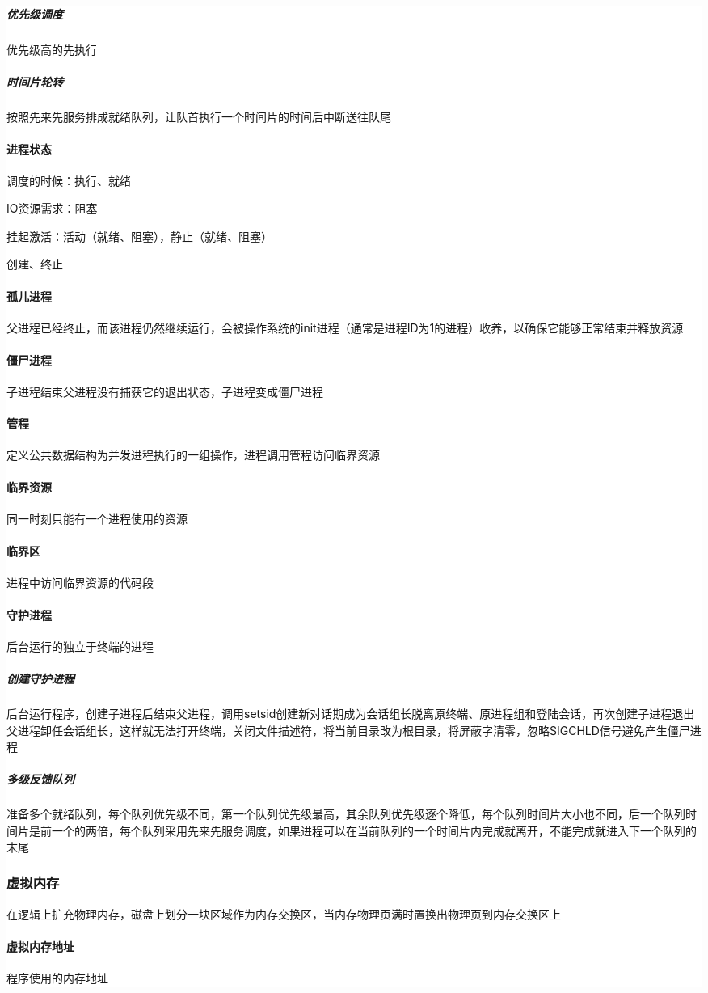 ##### 优先级调度

优先级高的先执行

##### 时间片轮转

按照先来先服务排成就绪队列，让队首执行一个时间片的时间后中断送往队尾

#### 进程状态

调度的时候：执行、就绪

IO资源需求：阻塞

挂起激活：活动（就绪、阻塞），静止（就绪、阻塞）

创建、终止

#### 孤儿进程

父进程已经终止，而该进程仍然继续运行，会被操作系统的init进程（通常是进程ID为1的进程）收养，以确保它能够正常结束并释放资源

#### 僵尸进程

子进程结束父进程没有捕获它的退出状态，子进程变成僵尸进程

#### 管程

定义公共数据结构为并发进程执行的一组操作，进程调用管程访问临界资源

#### 临界资源

同一时刻只能有一个进程使用的资源

#### 临界区

进程中访问临界资源的代码段

#### 守护进程

后台运行的独立于终端的进程

##### 创建守护进程

后台运行程序，创建子进程后结束父进程，调用setsid创建新对话期成为会话组长脱离原终端、原进程组和登陆会话，再次创建子进程退出父进程卸任会话组长，这样就无法打开终端，关闭文件描述符，将当前目录改为根目录，将屏蔽字清零，忽略SIGCHLD信号避免产生僵尸进程

##### 多级反馈队列

准备多个就绪队列，每个队列优先级不同，第一个队列优先级最高，其余队列优先级逐个降低，每个队列时间片大小也不同，后一个队列时间片是前一个的两倍，每个队列采用先来先服务调度，如果进程可以在当前队列的一个时间片内完成就离开，不能完成就进入下一个队列的末尾

### 虚拟内存

在逻辑上扩充物理内存，磁盘上划分一块区域作为内存交换区，当内存物理页满时置换出物理页到内存交换区上

#### 虚拟内存地址

程序使用的内存地址
